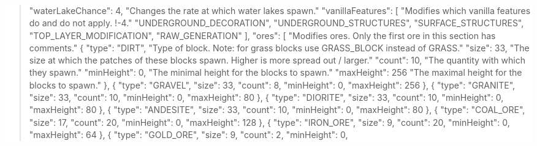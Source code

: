 >   "waterLakeChance": 4, "Changes the rate at which water lakes spawn."
>   "vanillaFeatures": [ "Modifies which vanilla features do and do not apply. !-4."
>     "UNDERGROUND_DECORATION",
>     "UNDERGROUND_STRUCTURES",
>     "SURFACE_STRUCTURES",
>     "TOP_LAYER_MODIFICATION",
>     "RAW_GENERATION"
>   ],
>   "ores": [ "Modifies ores. Only the first ore in this section has comments."
>     {
>       "type": "DIRT", "Type of block. Note: for grass blocks use GRASS_BLOCK instead of GRASS."
>       "size": 33, "The size at which the patches of these blocks spawn. Higher is more spread out / larger."
>       "count": 10, "The quantity with which they spawn."
>       "minHeight": 0, "The minimal height for the blocks to spawn."
>       "maxHeight": 256 "The maximal height for the blocks to spawn."
>     },
>     {
>       "type": "GRAVEL",
>       "size": 33,
>       "count": 8,
>       "minHeight": 0,
>       "maxHeight": 256
>     },
>     {
>       "type": "GRANITE",
>       "size": 33,
>       "count": 10,
>       "minHeight": 0,
>       "maxHeight": 80
>     },
>     {
>       "type": "DIORITE",
>       "size": 33,
>       "count": 10,
>       "minHeight": 0,
>       "maxHeight": 80
>     },
>     {
>       "type": "ANDESITE",
>       "size": 33,
>       "count": 10,
>       "minHeight": 0,
>       "maxHeight": 80
>     },
>     {
>       "type": "COAL_ORE",
>       "size": 17,
>       "count": 20,
>       "minHeight": 0,
>       "maxHeight": 128
>     },
>     {
>       "type": "IRON_ORE",
>       "size": 9,
>       "count": 20,
>       "minHeight": 0,
>       "maxHeight": 64
>     },
>     {
>       "type": "GOLD_ORE",
>       "size": 9,
>       "count": 2,
>       "minHeight": 0,